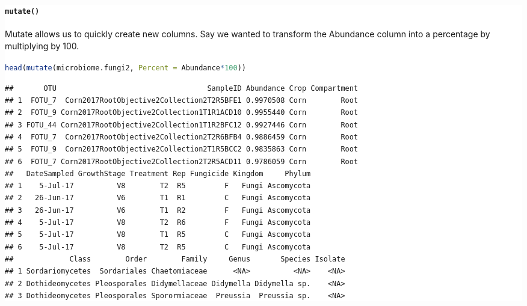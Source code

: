 #### `mutate()`

Mutate allows us to quickly create new columns. Say we wanted to
transform the Abundance column into a percentage by multiplying by 100.

``` r
head(mutate(microbiome.fungi2, Percent = Abundance*100))
```

    ##       OTU                                   SampleID Abundance Crop Compartment
    ## 1  FOTU_7  Corn2017RootObjective2Collection2T2R5BFE1 0.9970508 Corn        Root
    ## 2  FOTU_9 Corn2017RootObjective2Collection1T1R1ACD10 0.9955440 Corn        Root
    ## 3 FOTU_44 Corn2017RootObjective2Collection1T1R2BFC12 0.9927446 Corn        Root
    ## 4  FOTU_7  Corn2017RootObjective2Collection2T2R6BFB4 0.9886459 Corn        Root
    ## 5  FOTU_9  Corn2017RootObjective2Collection2T1R5BCC2 0.9835863 Corn        Root
    ## 6  FOTU_7 Corn2017RootObjective2Collection2T2R5ACD11 0.9786059 Corn        Root
    ##   DateSampled GrowthStage Treatment Rep Fungicide Kingdom     Phylum
    ## 1    5-Jul-17          V8        T2  R5         F   Fungi Ascomycota
    ## 2   26-Jun-17          V6        T1  R1         C   Fungi Ascomycota
    ## 3   26-Jun-17          V6        T1  R2         F   Fungi Ascomycota
    ## 4    5-Jul-17          V8        T2  R6         F   Fungi Ascomycota
    ## 5    5-Jul-17          V8        T1  R5         C   Fungi Ascomycota
    ## 6    5-Jul-17          V8        T2  R5         C   Fungi Ascomycota
    ##             Class        Order        Family     Genus       Species Isolate
    ## 1 Sordariomycetes  Sordariales Chaetomiaceae      <NA>          <NA>    <NA>
    ## 2 Dothideomycetes Pleosporales Didymellaceae Didymella Didymella sp.    <NA>
    ## 3 Dothideomycetes Pleosporales Sporormiaceae  Preussia  Preussia sp.    <NA>